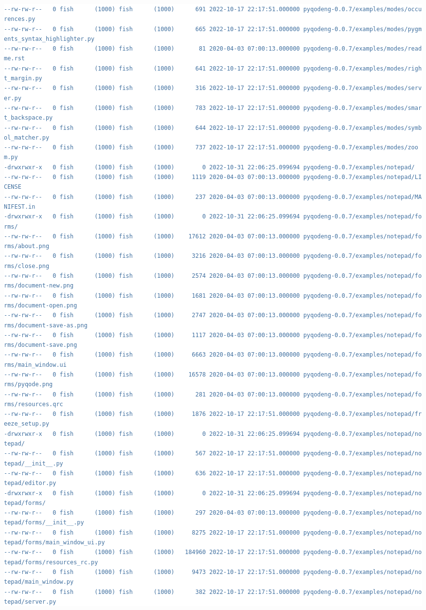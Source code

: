 ```diff
--rw-rw-r--   0 fish      (1000) fish      (1000)      691 2022-10-17 22:17:51.000000 pyqodeng-0.0.7/examples/modes/occurences.py
--rw-rw-r--   0 fish      (1000) fish      (1000)      665 2022-10-17 22:17:51.000000 pyqodeng-0.0.7/examples/modes/pygments_syntax_highlighter.py
--rw-rw-r--   0 fish      (1000) fish      (1000)       81 2020-04-03 07:00:13.000000 pyqodeng-0.0.7/examples/modes/readme.rst
--rw-rw-r--   0 fish      (1000) fish      (1000)      641 2022-10-17 22:17:51.000000 pyqodeng-0.0.7/examples/modes/right_margin.py
--rw-rw-r--   0 fish      (1000) fish      (1000)      316 2022-10-17 22:17:51.000000 pyqodeng-0.0.7/examples/modes/server.py
--rw-rw-r--   0 fish      (1000) fish      (1000)      783 2022-10-17 22:17:51.000000 pyqodeng-0.0.7/examples/modes/smart_backspace.py
--rw-rw-r--   0 fish      (1000) fish      (1000)      644 2022-10-17 22:17:51.000000 pyqodeng-0.0.7/examples/modes/symbol_matcher.py
--rw-rw-r--   0 fish      (1000) fish      (1000)      737 2022-10-17 22:17:51.000000 pyqodeng-0.0.7/examples/modes/zoom.py
-drwxrwxr-x   0 fish      (1000) fish      (1000)        0 2022-10-31 22:06:25.099694 pyqodeng-0.0.7/examples/notepad/
--rw-rw-r--   0 fish      (1000) fish      (1000)     1119 2020-04-03 07:00:13.000000 pyqodeng-0.0.7/examples/notepad/LICENSE
--rw-rw-r--   0 fish      (1000) fish      (1000)      237 2020-04-03 07:00:13.000000 pyqodeng-0.0.7/examples/notepad/MANIFEST.in
-drwxrwxr-x   0 fish      (1000) fish      (1000)        0 2022-10-31 22:06:25.099694 pyqodeng-0.0.7/examples/notepad/forms/
--rw-rw-r--   0 fish      (1000) fish      (1000)    17612 2020-04-03 07:00:13.000000 pyqodeng-0.0.7/examples/notepad/forms/about.png
--rw-rw-r--   0 fish      (1000) fish      (1000)     3216 2020-04-03 07:00:13.000000 pyqodeng-0.0.7/examples/notepad/forms/close.png
--rw-rw-r--   0 fish      (1000) fish      (1000)     2574 2020-04-03 07:00:13.000000 pyqodeng-0.0.7/examples/notepad/forms/document-new.png
--rw-rw-r--   0 fish      (1000) fish      (1000)     1681 2020-04-03 07:00:13.000000 pyqodeng-0.0.7/examples/notepad/forms/document-open.png
--rw-rw-r--   0 fish      (1000) fish      (1000)     2747 2020-04-03 07:00:13.000000 pyqodeng-0.0.7/examples/notepad/forms/document-save-as.png
--rw-rw-r--   0 fish      (1000) fish      (1000)     1117 2020-04-03 07:00:13.000000 pyqodeng-0.0.7/examples/notepad/forms/document-save.png
--rw-rw-r--   0 fish      (1000) fish      (1000)     6663 2020-04-03 07:00:13.000000 pyqodeng-0.0.7/examples/notepad/forms/main_window.ui
--rw-rw-r--   0 fish      (1000) fish      (1000)    16578 2020-04-03 07:00:13.000000 pyqodeng-0.0.7/examples/notepad/forms/pyqode.png
--rw-rw-r--   0 fish      (1000) fish      (1000)      281 2020-04-03 07:00:13.000000 pyqodeng-0.0.7/examples/notepad/forms/resources.qrc
--rw-rw-r--   0 fish      (1000) fish      (1000)     1876 2022-10-17 22:17:51.000000 pyqodeng-0.0.7/examples/notepad/freeze_setup.py
-drwxrwxr-x   0 fish      (1000) fish      (1000)        0 2022-10-31 22:06:25.099694 pyqodeng-0.0.7/examples/notepad/notepad/
--rw-rw-r--   0 fish      (1000) fish      (1000)      567 2022-10-17 22:17:51.000000 pyqodeng-0.0.7/examples/notepad/notepad/__init__.py
--rw-rw-r--   0 fish      (1000) fish      (1000)      636 2022-10-17 22:17:51.000000 pyqodeng-0.0.7/examples/notepad/notepad/editor.py
-drwxrwxr-x   0 fish      (1000) fish      (1000)        0 2022-10-31 22:06:25.099694 pyqodeng-0.0.7/examples/notepad/notepad/forms/
--rw-rw-r--   0 fish      (1000) fish      (1000)      297 2020-04-03 07:00:13.000000 pyqodeng-0.0.7/examples/notepad/notepad/forms/__init__.py
--rw-rw-r--   0 fish      (1000) fish      (1000)     8275 2022-10-17 22:17:51.000000 pyqodeng-0.0.7/examples/notepad/notepad/forms/main_window_ui.py
--rw-rw-r--   0 fish      (1000) fish      (1000)   184960 2022-10-17 22:17:51.000000 pyqodeng-0.0.7/examples/notepad/notepad/forms/resources_rc.py
--rw-rw-r--   0 fish      (1000) fish      (1000)     9473 2022-10-17 22:17:51.000000 pyqodeng-0.0.7/examples/notepad/notepad/main_window.py
--rw-rw-r--   0 fish      (1000) fish      (1000)      382 2022-10-17 22:17:51.000000 pyqodeng-0.0.7/examples/notepad/notepad/server.py
```